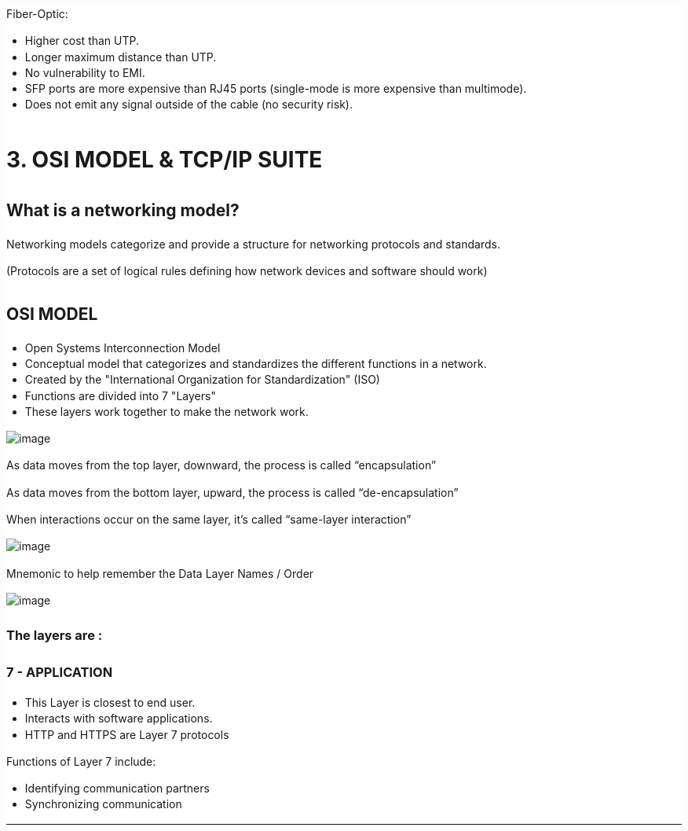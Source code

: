 Fiber-Optic:

- Higher cost than UTP.
- Longer maximum distance than UTP.
- No vulnerability to EMI.
- SFP ports are more expensive than RJ45 ports (single-mode is more expensive than multimode).
- Does not emit any signal outside of the cable (no security risk).

# 3. OSI MODEL & TCP/IP SUITE

## What is a networking model?

Networking models categorize and provide a structure for networking protocols and standards.

(Protocols are a set of logical rules defining how network devices and software should work)

## OSI MODEL

- Open Systems Interconnection Model
- Conceptual model that categorizes and standardizes the different functions in a network.
- Created by the "International Organization for Standardization" (ISO)
- Functions are divided into 7 "Layers"
- These layers work together to make the network work.

![image](https://github.com/psaumur/CCNA/assets/106411237/bbf46de2-e025-4ddd-b52b-614b280598da)

As data moves from the top layer, downward, the process is called “encapsulation”

As data moves from the bottom layer, upward, the process is called “de-encapsulation”

When interactions occur on the same layer, it’s called “same-layer interaction”

![image](https://github.com/psaumur/CCNA/assets/106411237/b7cf4900-993c-49f0-b6ea-70f4f0719633)

Mnemonic to help remember the Data Layer Names / Order

![image](https://github.com/psaumur/CCNA/assets/106411237/01f532f6-b636-4b7c-99d0-a67f7e483a99)


### The layers are :

### 7 - APPLICATION

- This Layer is closest to end user.
- Interacts with software applications.
- HTTP and HTTPS are Layer 7 protocols

Functions of Layer 7 include:

- Identifying communication partners
- Synchronizing communication

---
